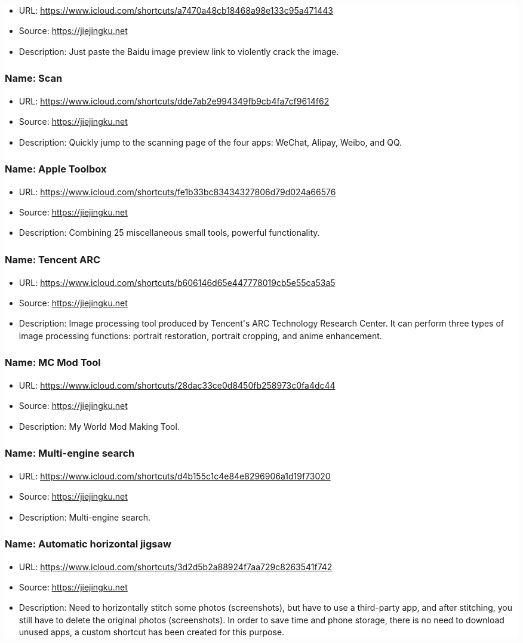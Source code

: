 - URL: https://www.icloud.com/shortcuts/a7470a48cb18468a98e133c95a471443

- Source: https://jiejingku.net

- Description: Just paste the Baidu image preview link to violently crack the image.

### Name: Scan

- URL: https://www.icloud.com/shortcuts/dde7ab2e994349fb9cb4fa7cf9614f62

- Source: https://jiejingku.net

- Description: Quickly jump to the scanning page of the four apps: WeChat, Alipay, Weibo, and QQ.

### Name: Apple Toolbox

- URL: https://www.icloud.com/shortcuts/fe1b33bc83434327806d79d024a66576

- Source: https://jiejingku.net

- Description: Combining 25 miscellaneous small tools, powerful functionality.

### Name: Tencent ARC

- URL: https://www.icloud.com/shortcuts/b606146d65e447778019cb5e55ca53a5

- Source: https://jiejingku.net

- Description: Image processing tool produced by Tencent's ARC Technology Research Center. It can perform three types of image processing functions: portrait restoration, portrait cropping, and anime enhancement.

### Name: MC Mod Tool

- URL: https://www.icloud.com/shortcuts/28dac33ce0d8450fb258973c0fa4dc44

- Source: https://jiejingku.net

- Description: My World Mod Making Tool.

### Name: Multi-engine search

- URL: https://www.icloud.com/shortcuts/d4b155c1c4e84e8296906a1d19f73020

- Source: https://jiejingku.net

- Description: Multi-engine search.

### Name: Automatic horizontal jigsaw

- URL: https://www.icloud.com/shortcuts/3d2d5b2a88924f7aa729c8263541f742

- Source: https://jiejingku.net

- Description: Need to horizontally stitch some photos (screenshots), but have to use a third-party app, and after stitching, you still have to delete the original photos (screenshots). In order to save time and phone storage, there is no need to download unused apps, a custom shortcut has been created for this purpose.
